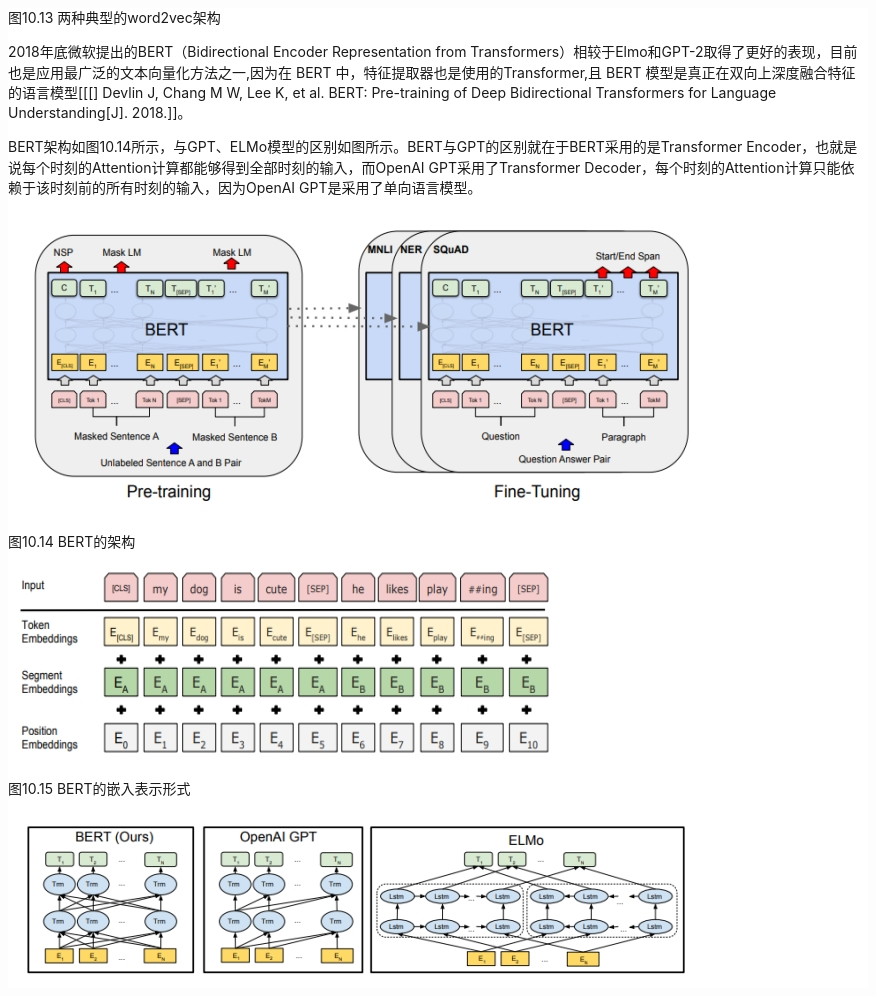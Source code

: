 图10.13 两种典型的word2vec架构

 

2018年底微软提出的BERT（Bidirectional Encoder Representation from Transformers）相较于Elmo和GPT-2取得了更好的表现，目前也是应用最广泛的文本向量化方法之一,因为在 BERT 中，特征提取器也是使用的Transformer,且 BERT 模型是真正在双向上深度融合特征的语言模型[[[] Devlin J, Chang M W, Lee K, et al. BERT: Pre-training of Deep Bidirectional Transformers for Language Understanding[J]. 2018.]]。

BERT架构如图10.14所示，与GPT、ELMo模型的区别如图所示。BERT与GPT的区别就在于BERT采用的是Transformer Encoder，也就是说每个时刻的Attention计算都能够得到全部时刻的输入，而OpenAI GPT采用了Transformer Decoder，每个时刻的Attention计算只能依赖于该时刻前的所有时刻的输入，因为OpenAI GPT是采用了单向语言模型。

![img](./src/wps17.jpg) 

图10.14 BERT的架构

![img](./src/wps18.jpg) 

图10.15 BERT的嵌入表示形式

![img](./src/wps19.jpg) 
